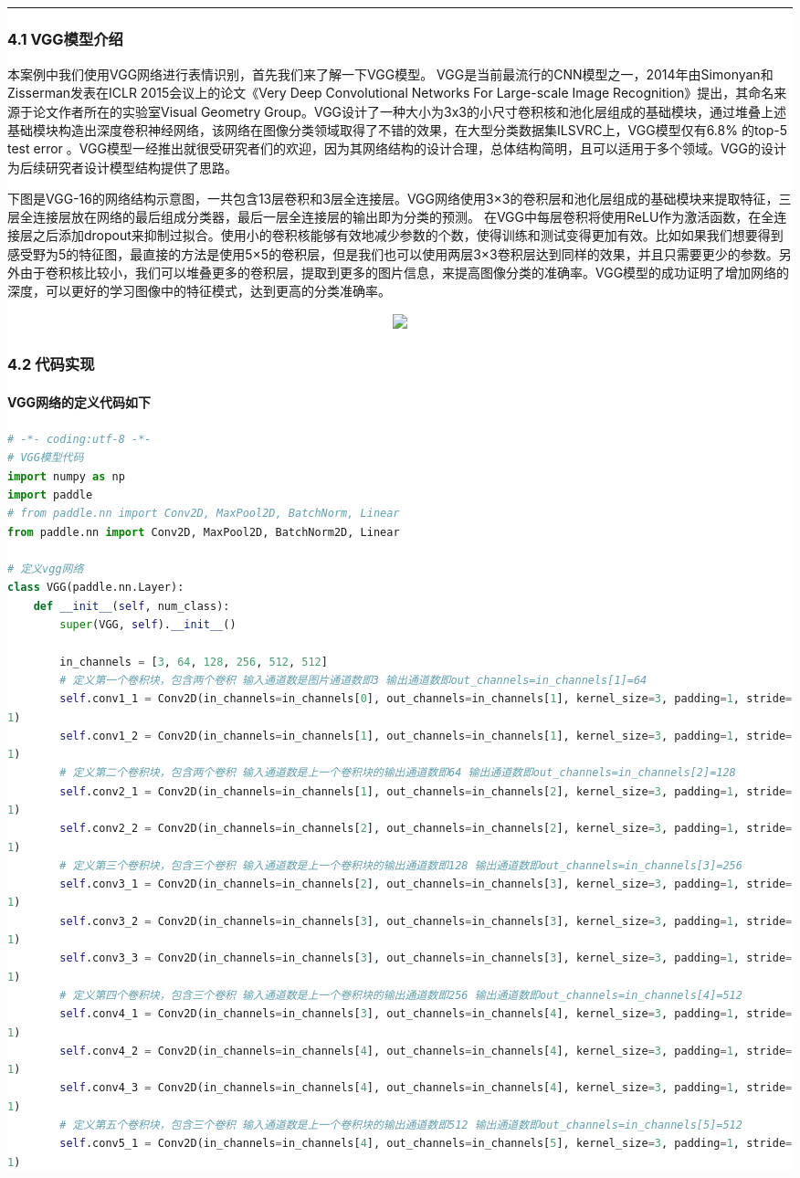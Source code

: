 ---------------

### 4.1 VGG模型介绍

本案例中我们使用VGG网络进行表情识别，首先我们来了解一下VGG模型。 VGG是当前最流行的CNN模型之一，2014年由Simonyan和Zisserman发表在ICLR 2015会议上的论文《Very Deep Convolutional Networks For Large-scale Image Recognition》提出，其命名来源于论文作者所在的实验室Visual Geometry Group。VGG设计了一种大小为3x3的小尺寸卷积核和池化层组成的基础模块，通过堆叠上述基础模块构造出深度卷积神经网络，该网络在图像分类领域取得了不错的效果，在大型分类数据集ILSVRC上，VGG模型仅有6.8% 的top-5 test error 。VGG模型一经推出就很受研究者们的欢迎，因为其网络结构的设计合理，总体结构简明，且可以适用于多个领域。VGG的设计为后续研究者设计模型结构提供了思路。

下图是VGG-16的网络结构示意图，一共包含13层卷积和3层全连接层。VGG网络使用3×3的卷积层和池化层组成的基础模块来提取特征，三层全连接层放在网络的最后组成分类器，最后一层全连接层的输出即为分类的预测。 在VGG中每层卷积将使用ReLU作为激活函数，在全连接层之后添加dropout来抑制过拟合。使用小的卷积核能够有效地减少参数的个数，使得训练和测试变得更加有效。比如如果我们想要得到感受野为5的特征图，最直接的方法是使用5×5的卷积层，但是我们也可以使用两层3×3卷积层达到同样的效果，并且只需要更少的参数。另外由于卷积核比较小，我们可以堆叠更多的卷积层，提取到更多的图片信息，来提高图像分类的准确率。VGG模型的成功证明了增加网络的深度，可以更好的学习图像中的特征模式，达到更高的分类准确率。

<center><img src="https://ai-studio-static-online.cdn.bcebos.com/6393096988b44ad0be30427b3f0da229cd5ebe05186e4b01b3ecd35d5b0c28f3"></center>


### 4.2 代码实现

#### VGG网络的定义代码如下


```python
# -*- coding:utf-8 -*-
# VGG模型代码
import numpy as np
import paddle
# from paddle.nn import Conv2D, MaxPool2D, BatchNorm, Linear
from paddle.nn import Conv2D, MaxPool2D, BatchNorm2D, Linear

# 定义vgg网络
class VGG(paddle.nn.Layer):
    def __init__(self, num_class):
        super(VGG, self).__init__()

        in_channels = [3, 64, 128, 256, 512, 512]
        # 定义第一个卷积块，包含两个卷积 输入通道数是图片通道数即3 输出通道数即out_channels=in_channels[1]=64
        self.conv1_1 = Conv2D(in_channels=in_channels[0], out_channels=in_channels[1], kernel_size=3, padding=1, stride=1)
        self.conv1_2 = Conv2D(in_channels=in_channels[1], out_channels=in_channels[1], kernel_size=3, padding=1, stride=1)
        # 定义第二个卷积块，包含两个卷积 输入通道数是上一个卷积块的输出通道数即64 输出通道数即out_channels=in_channels[2]=128
        self.conv2_1 = Conv2D(in_channels=in_channels[1], out_channels=in_channels[2], kernel_size=3, padding=1, stride=1)
        self.conv2_2 = Conv2D(in_channels=in_channels[2], out_channels=in_channels[2], kernel_size=3, padding=1, stride=1)
        # 定义第三个卷积块，包含三个卷积 输入通道数是上一个卷积块的输出通道数即128 输出通道数即out_channels=in_channels[3]=256
        self.conv3_1 = Conv2D(in_channels=in_channels[2], out_channels=in_channels[3], kernel_size=3, padding=1, stride=1)
        self.conv3_2 = Conv2D(in_channels=in_channels[3], out_channels=in_channels[3], kernel_size=3, padding=1, stride=1)
        self.conv3_3 = Conv2D(in_channels=in_channels[3], out_channels=in_channels[3], kernel_size=3, padding=1, stride=1)
        # 定义第四个卷积块，包含三个卷积 输入通道数是上一个卷积块的输出通道数即256 输出通道数即out_channels=in_channels[4]=512
        self.conv4_1 = Conv2D(in_channels=in_channels[3], out_channels=in_channels[4], kernel_size=3, padding=1, stride=1)
        self.conv4_2 = Conv2D(in_channels=in_channels[4], out_channels=in_channels[4], kernel_size=3, padding=1, stride=1)
        self.conv4_3 = Conv2D(in_channels=in_channels[4], out_channels=in_channels[4], kernel_size=3, padding=1, stride=1)
        # 定义第五个卷积块，包含三个卷积 输入通道数是上一个卷积块的输出通道数即512 输出通道数即out_channels=in_channels[5]=512
        self.conv5_1 = Conv2D(in_channels=in_channels[4], out_channels=in_channels[5], kernel_size=3, padding=1, stride=1)
```